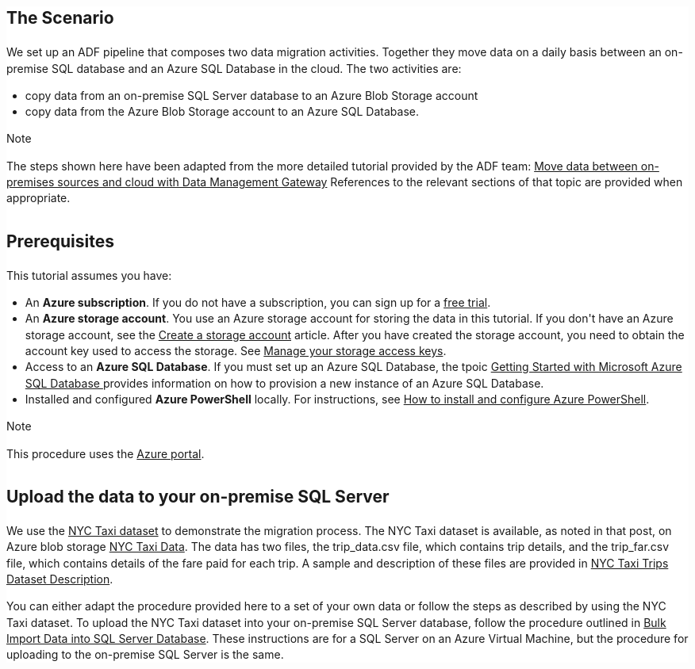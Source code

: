 ## <a name="scenario"></a>The Scenario
We set up an ADF pipeline that composes two data migration activities. Together they move data on a daily basis between an on-premise SQL database and an Azure SQL Database in the cloud. The two activities are:

* copy data from an on-premise SQL Server database to an Azure Blob Storage account
* copy data from the Azure Blob Storage account to an Azure SQL Database.

> [!NOTE]
> The steps shown here have been adapted from the more detailed tutorial provided by the ADF team: [Move data between on-premises sources and cloud with Data Management Gateway](../data-factory/data-factory-move-data-between-onprem-and-cloud.md) References to the relevant sections of that topic are provided when appropriate.
>
>

## <a name="prereqs"></a>Prerequisites
This tutorial assumes you have:

* An **Azure subscription**. If you do not have a subscription, you can sign up for a [free trial](https://azure.microsoft.com/pricing/free-trial/).
* An **Azure storage account**. You use an Azure storage account for storing the data in this tutorial. If you don't have an Azure storage account, see the [Create a storage account](../storage/storage-create-storage-account.md#create-a-storage-account) article. After you have created the storage account, you need to obtain the account key used to access the storage. See [Manage your storage access keys](../storage/storage-create-storage-account.md#manage-your-storage-access-keys).
* Access to an **Azure SQL Database**. If you must set up an Azure SQL Database, the tpoic [Getting Started with Microsoft Azure SQL Database ](../sql-database/sql-database-get-started.md) provides information on how to provision a new instance of an Azure SQL Database.
* Installed and configured **Azure PowerShell** locally. For instructions, see [How to install and configure Azure PowerShell](/powershell/azure/overview).

> [!NOTE]
> This procedure uses the [Azure portal](https://portal.azure.com/).
>
>

## <a name="upload-data"></a> Upload the data to your on-premise SQL Server
We use the [NYC Taxi dataset](http://chriswhong.com/open-data/foil_nyc_taxi/) to demonstrate the migration process. The NYC Taxi dataset is available, as noted in that post, on Azure blob storage [NYC Taxi Data](http://www.andresmh.com/nyctaxitrips/). The data has two files, the trip_data.csv file, which contains trip details, and the  trip_far.csv file, which contains details of the fare paid for each trip. A sample and description of these files are provided in [NYC Taxi Trips Dataset Description](machine-learning-data-science-process-sql-walkthrough.md#dataset).

You can either adapt the procedure provided here to a set of your own data or follow the steps as described by using the NYC Taxi dataset. To upload the NYC Taxi dataset into your on-premise SQL Server database, follow the procedure outlined in [Bulk Import Data into SQL Server Database](machine-learning-data-science-process-sql-walkthrough.md#dbload). These instructions are for a SQL Server on an Azure Virtual Machine, but the procedure for uploading to the on-premise SQL Server is the same.
